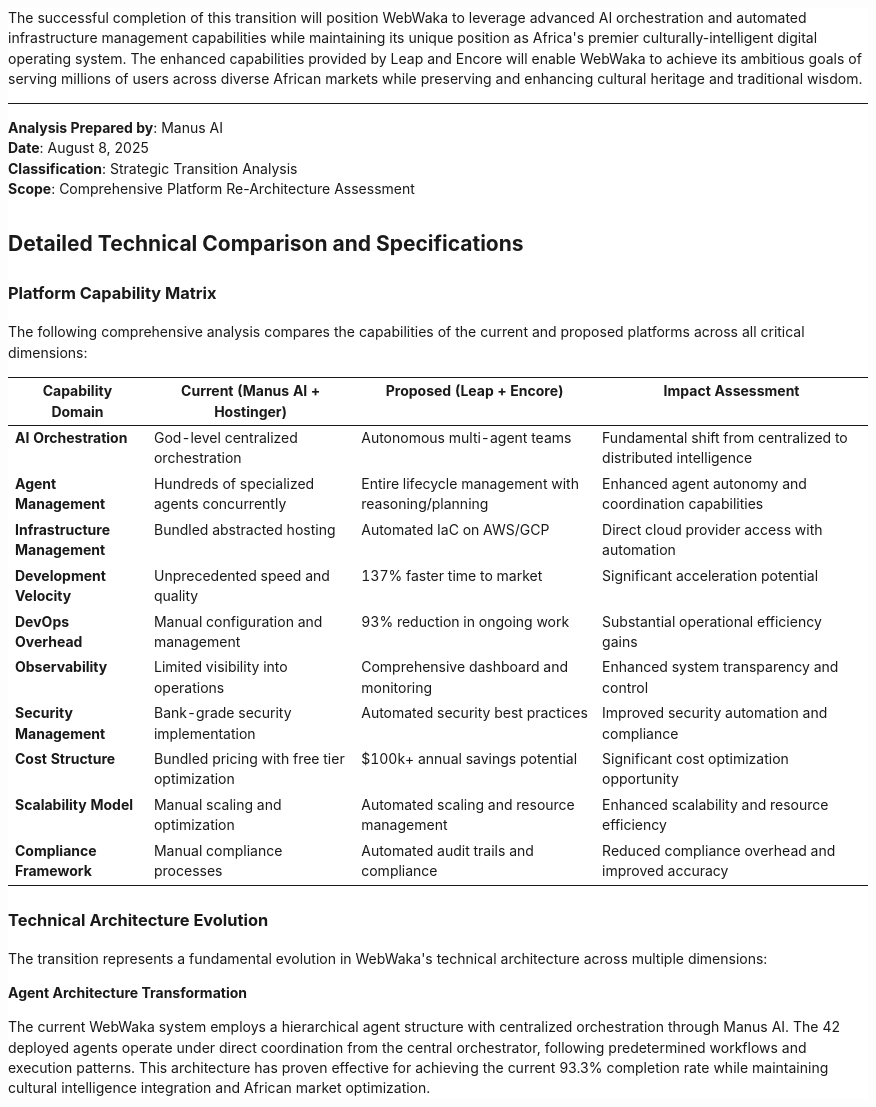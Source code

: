 The successful completion of this transition will position WebWaka to leverage advanced AI orchestration and automated infrastructure management capabilities while maintaining its unique position as Africa's premier culturally-intelligent digital operating system. The enhanced capabilities provided by Leap and Encore will enable WebWaka to achieve its ambitious goals of serving millions of users across diverse African markets while preserving and enhancing cultural heritage and traditional wisdom.

---

**Analysis Prepared by**: Manus AI  
**Date**: August 8, 2025  
**Classification**: Strategic Transition Analysis  
**Scope**: Comprehensive Platform Re-Architecture Assessment


## Detailed Technical Comparison and Specifications

### Platform Capability Matrix

The following comprehensive analysis compares the capabilities of the current and proposed platforms across all critical dimensions:

| Capability Domain | Current (Manus AI + Hostinger) | Proposed (Leap + Encore) | Impact Assessment |
|-------------------|--------------------------------|---------------------------|-------------------|
| **AI Orchestration** | God-level centralized orchestration | Autonomous multi-agent teams | Fundamental shift from centralized to distributed intelligence |
| **Agent Management** | Hundreds of specialized agents concurrently | Entire lifecycle management with reasoning/planning | Enhanced agent autonomy and coordination capabilities |
| **Infrastructure Management** | Bundled abstracted hosting | Automated IaC on AWS/GCP | Direct cloud provider access with automation |
| **Development Velocity** | Unprecedented speed and quality | 137% faster time to market | Significant acceleration potential |
| **DevOps Overhead** | Manual configuration and management | 93% reduction in ongoing work | Substantial operational efficiency gains |
| **Observability** | Limited visibility into operations | Comprehensive dashboard and monitoring | Enhanced system transparency and control |
| **Security Management** | Bank-grade security implementation | Automated security best practices | Improved security automation and compliance |
| **Cost Structure** | Bundled pricing with free tier optimization | $100k+ annual savings potential | Significant cost optimization opportunity |
| **Scalability Model** | Manual scaling and optimization | Automated scaling and resource management | Enhanced scalability and resource efficiency |
| **Compliance Framework** | Manual compliance processes | Automated audit trails and compliance | Reduced compliance overhead and improved accuracy |

### Technical Architecture Evolution

The transition represents a fundamental evolution in WebWaka's technical architecture across multiple dimensions:

**Agent Architecture Transformation**

The current WebWaka system employs a hierarchical agent structure with centralized orchestration through Manus AI. The 42 deployed agents operate under direct coordination from the central orchestrator, following predetermined workflows and execution patterns. This architecture has proven effective for achieving the current 93.3% completion rate while maintaining cultural intelligence integration and African market optimization.

